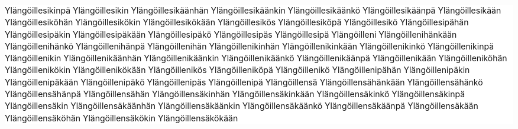 Ylängöillesikinpä
Ylängöillesikin
Ylängöillesikäänhän
Ylängöillesikäänkin
Ylängöillesikäänkö
Ylängöillesikäänpä
Ylängöillesikään
Ylängöillesiköhän
Ylängöillesikökin
Ylängöillesikökään
Ylängöillesikös
Ylängöillesiköpä
Ylängöillesikö
Ylängöillesipähän
Ylängöillesipäkin
Ylängöillesipäkään
Ylängöillesipäkö
Ylängöillesipäs
Ylängöillesipä
Ylängöilleni
Ylängöillenihänkään
Ylängöillenihänkö
Ylängöillenihänpä
Ylängöillenihän
Ylängöillenikinhän
Ylängöillenikinkään
Ylängöillenikinkö
Ylängöillenikinpä
Ylängöillenikin
Ylängöillenikäänhän
Ylängöillenikäänkin
Ylängöillenikäänkö
Ylängöillenikäänpä
Ylängöillenikään
Ylängöilleniköhän
Ylängöillenikökin
Ylängöillenikökään
Ylängöillenikös
Ylängöilleniköpä
Ylängöillenikö
Ylängöillenipähän
Ylängöillenipäkin
Ylängöillenipäkään
Ylängöillenipäkö
Ylängöillenipäs
Ylängöillenipä
Ylängöillensä
Ylängöillensähänkään
Ylängöillensähänkö
Ylängöillensähänpä
Ylängöillensähän
Ylängöillensäkinhän
Ylängöillensäkinkään
Ylängöillensäkinkö
Ylängöillensäkinpä
Ylängöillensäkin
Ylängöillensäkäänhän
Ylängöillensäkäänkin
Ylängöillensäkäänkö
Ylängöillensäkäänpä
Ylängöillensäkään
Ylängöillensäköhän
Ylängöillensäkökin
Ylängöillensäkökään